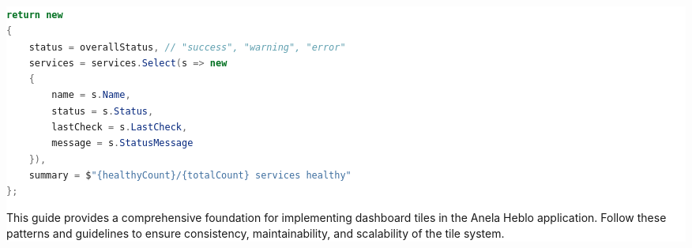 ```csharp
return new
{
    status = overallStatus, // "success", "warning", "error"
    services = services.Select(s => new
    {
        name = s.Name,
        status = s.Status,
        lastCheck = s.LastCheck,
        message = s.StatusMessage
    }),
    summary = $"{healthyCount}/{totalCount} services healthy"
};
```

This guide provides a comprehensive foundation for implementing dashboard tiles in the Anela Heblo application. Follow these patterns and guidelines to ensure consistency, maintainability, and scalability of the tile system.